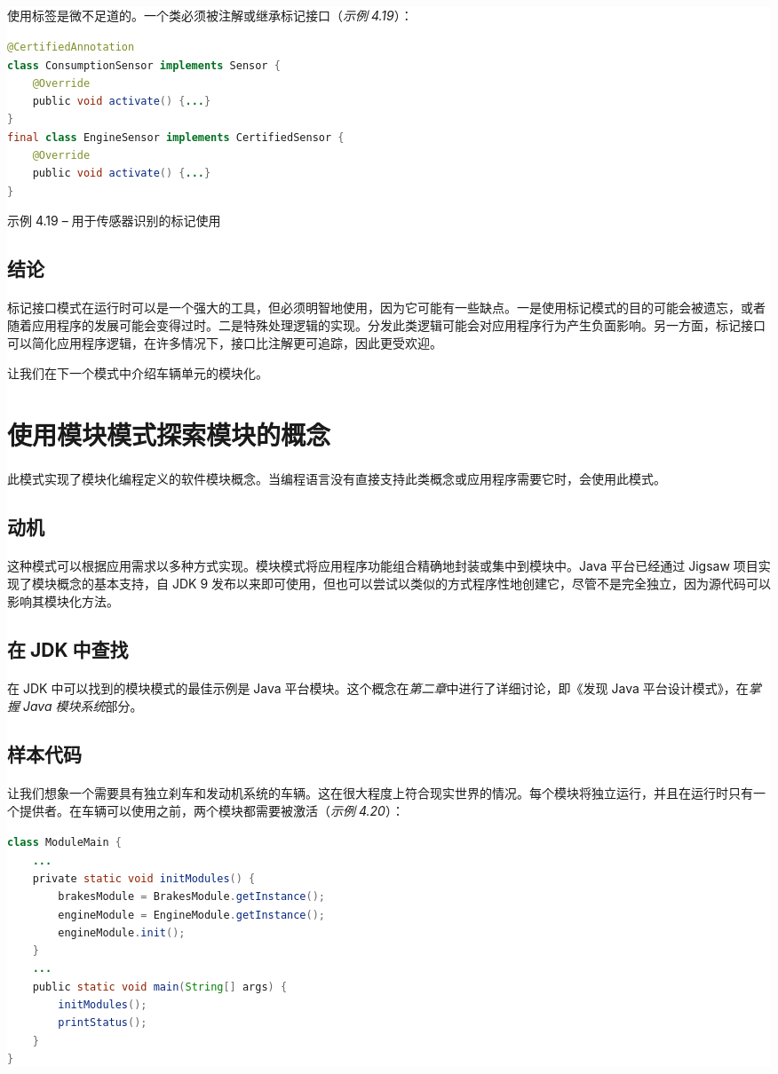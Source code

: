 使用标签是微不足道的。一个类必须被注解或继承标记接口（*示例 4.19*）：

```java
@CertifiedAnnotation
class ConsumptionSensor implements Sensor {
    @Override
    public void activate() {...}
}
final class EngineSensor implements CertifiedSensor {
    @Override
    public void activate() {...}
}
```

示例 4.19 – 用于传感器识别的标记使用

## 结论

标记接口模式在运行时可以是一个强大的工具，但必须明智地使用，因为它可能有一些缺点。一是使用标记模式的目的可能会被遗忘，或者随着应用程序的发展可能会变得过时。二是特殊处理逻辑的实现。分发此类逻辑可能会对应用程序行为产生负面影响。另一方面，标记接口可以简化应用程序逻辑，在许多情况下，接口比注解更可追踪，因此更受欢迎。

让我们在下一个模式中介绍车辆单元的模块化。

# 使用模块模式探索模块的概念

此模式实现了模块化编程定义的软件模块概念。当编程语言没有直接支持此类概念或应用程序需要它时，会使用此模式。

## 动机

这种模式可以根据应用需求以多种方式实现。模块模式将应用程序功能组合精确地封装或集中到模块中。Java 平台已经通过 Jigsaw 项目实现了模块概念的基本支持，自 JDK 9 发布以来即可使用，但也可以尝试以类似的方式程序性地创建它，尽管不是完全独立，因为源代码可以影响其模块化方法。

## 在 JDK 中查找

在 JDK 中可以找到的模块模式的最佳示例是 Java 平台模块。这个概念在*第二章*中进行了详细讨论，即《发现 Java 平台设计模式》，在*掌握 Java 模块系统*部分。

## 样本代码

让我们想象一个需要具有独立刹车和发动机系统的车辆。这在很大程度上符合现实世界的情况。每个模块将独立运行，并且在运行时只有一个提供者。在车辆可以使用之前，两个模块都需要被激活（*示例 4.20*）：

```java
class ModuleMain {
    ...
    private static void initModules() {
        brakesModule = BrakesModule.getInstance();
        engineModule = EngineModule.getInstance();
        engineModule.init();
    }
    ...
    public static void main(String[] args) {
        initModules();
        printStatus();
    }
}
```
